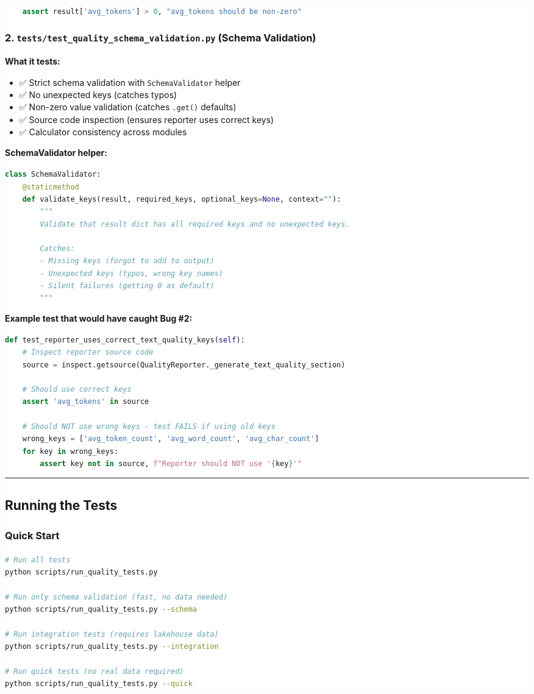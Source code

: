 ```python
    assert result['avg_tokens'] > 0, "avg_tokens should be non-zero"
```

### 2. `tests/test_quality_schema_validation.py` (Schema Validation)

**What it tests:**
- ✅ Strict schema validation with `SchemaValidator` helper
- ✅ No unexpected keys (catches typos)
- ✅ Non-zero value validation (catches `.get()` defaults)
- ✅ Source code inspection (ensures reporter uses correct keys)
- ✅ Calculator consistency across modules

**SchemaValidator helper:**
```python
class SchemaValidator:
    @staticmethod
    def validate_keys(result, required_keys, optional_keys=None, context=""):
        """
        Validate that result dict has all required keys and no unexpected keys.
        
        Catches:
        - Missing keys (forgot to add to output)
        - Unexpected keys (typos, wrong key names)
        - Silent failures (getting 0 as default)
        """
```

**Example test that would have caught Bug #2:**
```python
def test_reporter_uses_correct_text_quality_keys(self):
    # Inspect reporter source code
    source = inspect.getsource(QualityReporter._generate_text_quality_section)
    
    # Should use correct keys
    assert 'avg_tokens' in source
    
    # Should NOT use wrong keys - test FAILS if using old keys
    wrong_keys = ['avg_token_count', 'avg_word_count', 'avg_char_count']
    for key in wrong_keys:
        assert key not in source, f"Reporter should NOT use '{key}'"
```

---

## Running the Tests

### Quick Start
```bash
# Run all tests
python scripts/run_quality_tests.py

# Run only schema validation (fast, no data needed)
python scripts/run_quality_tests.py --schema

# Run integration tests (requires lakehouse data)
python scripts/run_quality_tests.py --integration

# Run quick tests (no real data required)
python scripts/run_quality_tests.py --quick
```
